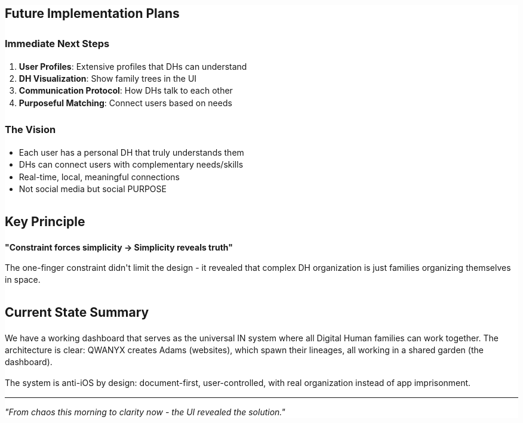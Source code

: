 ## Future Implementation Plans

### Immediate Next Steps
1. **User Profiles**: Extensive profiles that DHs can understand
2. **DH Visualization**: Show family trees in the UI
3. **Communication Protocol**: How DHs talk to each other
4. **Purposeful Matching**: Connect users based on needs

### The Vision
- Each user has a personal DH that truly understands them
- DHs can connect users with complementary needs/skills
- Real-time, local, meaningful connections
- Not social media but social PURPOSE

## Key Principle
**"Constraint forces simplicity → Simplicity reveals truth"**

The one-finger constraint didn't limit the design - it revealed that complex DH organization is just families organizing themselves in space.

## Current State Summary
We have a working dashboard that serves as the universal IN system where all Digital Human families can work together. The architecture is clear: QWANYX creates Adams (websites), which spawn their lineages, all working in a shared garden (the dashboard).

The system is anti-iOS by design: document-first, user-controlled, with real organization instead of app imprisonment.

---

*"From chaos this morning to clarity now - the UI revealed the solution."*